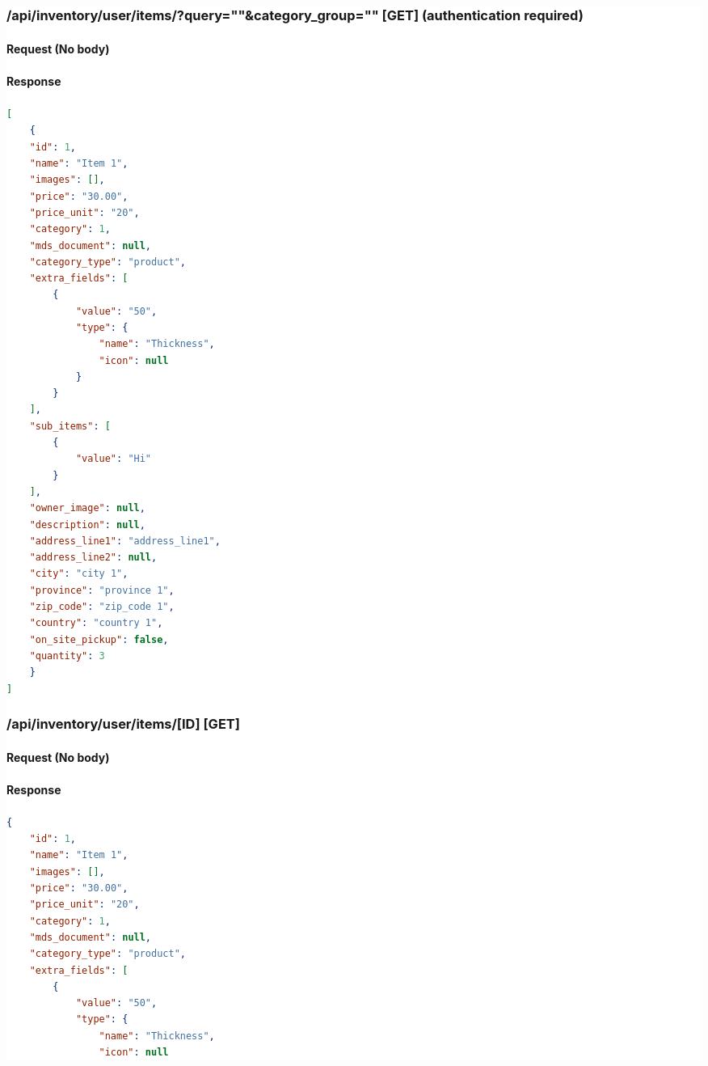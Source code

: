### /api/inventory/user/items/?query=""&category_group="" [GET] (authentication required)
#### Request (No body)
#### Response
```json
[
    {
    "id": 1,
    "name": "Item 1",
    "images": [],
    "price": "30.00",
    "price_unit": "20",
    "category": 1,
    "mds_document": null,
    "category_type": "product",
    "extra_fields": [
        {
            "value": "50",
            "type": {
                "name": "Thickness",
                "icon": null
            }
        }
    ],
    "sub_items": [
        {
            "value": "Hi"
        }
    ],
    "owner_image": null,
    "description": null,
    "address_line1": "address_line1",
    "address_line2": null,
    "city": "city 1",
    "province": "province 1",
    "zip_code": "zip_code 1",
    "country": "country 1",
    "on_site_pickup": false,
    "quantity": 3
    }
]
```

### /api/inventory/user/items/[ID] [GET]
#### Request (No body)
#### Response
```json
{
    "id": 1,
    "name": "Item 1",
    "images": [],
    "price": "30.00",
    "price_unit": "20",
    "category": 1,
    "mds_document": null,
    "category_type": "product",
    "extra_fields": [
        {
            "value": "50",
            "type": {
                "name": "Thickness",
                "icon": null
```